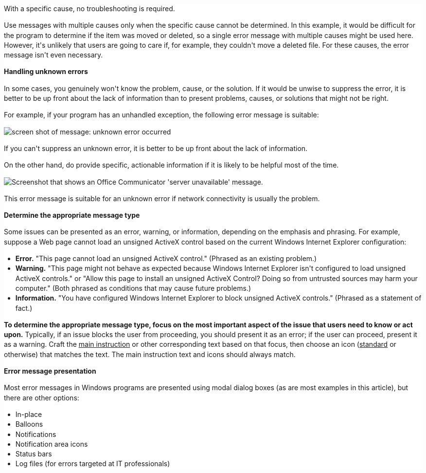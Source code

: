 With a specific cause, no troubleshooting is required.

Use messages with multiple causes only when the specific cause cannot be determined. In this example, it would be difficult for the program to determine if the item was moved or deleted, so a single error message with multiple causes might be used here. However, it's unlikely that users are going to care if, for example, they couldn't move a deleted file. For these causes, the error message isn't even necessary.

**Handling unknown errors**

In some cases, you genuinely won't know the problem, cause, or the solution. If it would be unwise to suppress the error, it is better to be up front about the lack of information than to present problems, causes, or solutions that might not be right.

For example, if your program has an unhandled exception, the following error message is suitable:

![screen shot of message: unknown error occurred ](images/mess-error-image20.png)

If you can't suppress an unknown error, it is better to be up front about the lack of information.

On the other hand, do provide specific, actionable information if it is likely to be helpful most of the time.

![Screenshot that shows an Office Communicator 'server unavailable' message. ](images/mess-error-image21.png)

This error message is suitable for an unknown error if network connectivity is usually the problem.

**Determine the appropriate message type**

Some issues can be presented as an error, warning, or information, depending on the emphasis and phrasing. For example, suppose a Web page cannot load an unsigned ActiveX control based on the current Windows Internet Explorer configuration:

- **Error.** "This page cannot load an unsigned ActiveX control." (Phrased as an existing problem.)
- **Warning.** "This page might not behave as expected because Windows Internet Explorer isn't configured to load unsigned ActiveX controls." or "Allow this page to install an unsigned ActiveX Control? Doing so from untrusted sources may harm your computer." (Both phrased as conditions that may cause future problems.)
- **Information.** "You have configured Windows Internet Explorer to block unsigned ActiveX controls." (Phrased as a statement of fact.)

**To determine the appropriate message type, focus on the most important aspect of the issue that users need to know or act upon.** Typically, if an issue blocks the user from proceeding, you should present it as an error; if the user can proceed, present it as a warning. Craft the [main instruction](text-ui.md) or other corresponding text based on that focus, then choose an icon ([standard](vis-std-icons.md) or otherwise) that matches the text. The main instruction text and icons should always match.

**Error message presentation**

Most error messages in Windows programs are presented using modal dialog boxes (as are most examples in this article), but there are other options:

- In-place
- Balloons
- Notifications
- Notification area icons
- Status bars
- Log files (for errors targeted at IT professionals)
